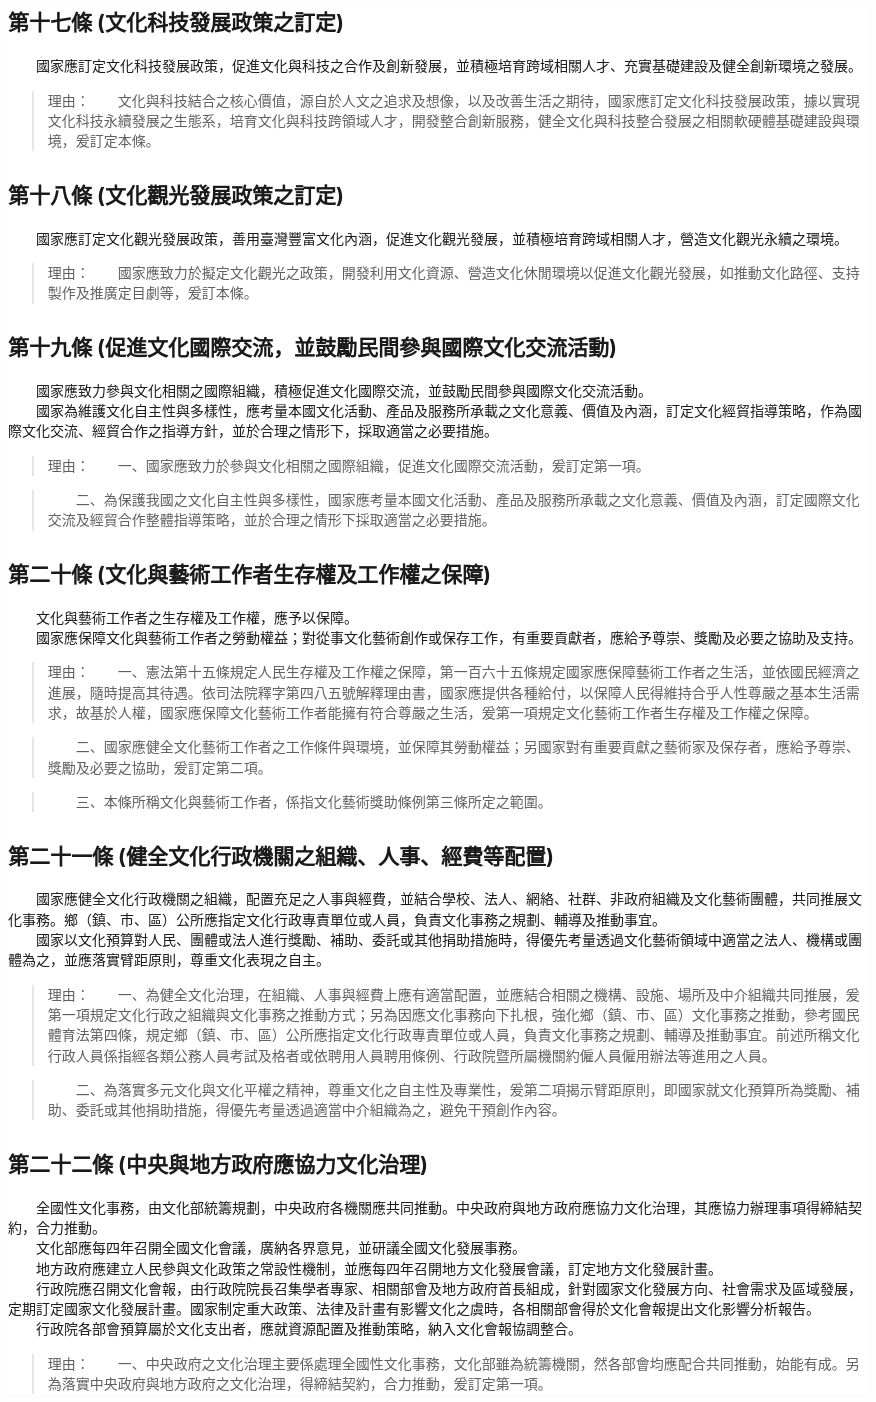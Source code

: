 
第十七條 (文化科技發展政策之訂定)
---------------------------------
　　國家應訂定文化科技發展政策，促進文化與科技之合作及創新發展，並積極培育跨域相關人才、充實基礎建設及健全創新環境之發展。  
> 理由：　　文化與科技結合之核心價值，源自於人文之追求及想像，以及改善生活之期待，國家應訂定文化科技發展政策，據以實現文化科技永續發展之生態系，培育文化與科技跨領域人才，開發整合創新服務，健全文化與科技整合發展之相關軟硬體基礎建設與環境，爰訂定本條。



第十八條 (文化觀光發展政策之訂定)
---------------------------------
　　國家應訂定文化觀光發展政策，善用臺灣豐富文化內涵，促進文化觀光發展，並積極培育跨域相關人才，營造文化觀光永續之環境。  
> 理由：　　國家應致力於擬定文化觀光之政策，開發利用文化資源、營造文化休閒環境以促進文化觀光發展，如推動文化路徑、支持製作及推廣定目劇等，爰訂本條。



第十九條 (促進文化國際交流，並鼓勵民間參與國際文化交流活動)
-----------------------------------------------------------
　　國家應致力參與文化相關之國際組織，積極促進文化國際交流，並鼓勵民間參與國際文化交流活動。  
　　國家為維護文化自主性與多樣性，應考量本國文化活動、產品及服務所承載之文化意義、價值及內涵，訂定文化經貿指導策略，作為國際文化交流、經貿合作之指導方針，並於合理之情形下，採取適當之必要措施。  
> 理由：　　一、國家應致力於參與文化相關之國際組織，促進文化國際交流活動，爰訂定第一項。

> 　　二、為保護我國之文化自主性與多樣性，國家應考量本國文化活動、產品及服務所承載之文化意義、價值及內涵，訂定國際文化交流及經貿合作整體指導策略，並於合理之情形下採取適當之必要措施。



第二十條 (文化與藝術工作者生存權及工作權之保障)
-----------------------------------------------
　　文化與藝術工作者之生存權及工作權，應予以保障。  
　　國家應保障文化與藝術工作者之勞動權益；對從事文化藝術創作或保存工作，有重要貢獻者，應給予尊崇、獎勵及必要之協助及支持。  
> 理由：　　一、憲法第十五條規定人民生存權及工作權之保障，第一百六十五條規定國家應保障藝術工作者之生活，並依國民經濟之進展，隨時提高其待遇。依司法院釋字第四八五號解釋理由書，國家應提供各種給付，以保障人民得維持合乎人性尊嚴之基本生活需求，故基於人權，國家應保障文化藝術工作者能擁有符合尊嚴之生活，爰第一項規定文化藝術工作者生存權及工作權之保障。

> 　　二、國家應健全文化藝術工作者之工作條件與環境，並保障其勞動權益；另國家對有重要貢獻之藝術家及保存者，應給予尊崇、獎勵及必要之協助，爰訂定第二項。

> 　　三、本條所稱文化與藝術工作者，係指文化藝術獎助條例第三條所定之範圍。



第二十一條 (健全文化行政機關之組織、人事、經費等配置)
-----------------------------------------------------
　　國家應健全文化行政機關之組織，配置充足之人事與經費，並結合學校、法人、網絡、社群、非政府組織及文化藝術團體，共同推展文化事務。鄉（鎮、市、區）公所應指定文化行政專責單位或人員，負責文化事務之規劃、輔導及推動事宜。  
　　國家以文化預算對人民、團體或法人進行獎勵、補助、委託或其他捐助措施時，得優先考量透過文化藝術領域中適當之法人、機構或團體為之，並應落實臂距原則，尊重文化表現之自主。  
> 理由：　　一、為健全文化治理，在組織、人事與經費上應有適當配置，並應結合相關之機構、設施、場所及中介組織共同推展，爰第一項規定文化行政之組織與文化事務之推動方式；另為因應文化事務向下扎根，強化鄉（鎮、市、區）文化事務之推動，參考國民體育法第四條，規定鄉（鎮、市、區）公所應指定文化行政專責單位或人員，負責文化事務之規劃、輔導及推動事宜。前述所稱文化行政人員係指經各類公務人員考試及格者或依聘用人員聘用條例、行政院暨所屬機關約僱人員僱用辦法等進用之人員。

> 　　二、為落實多元文化與文化平權之精神，尊重文化之自主性及專業性，爰第二項揭示臂距原則，即國家就文化預算所為獎勵、補助、委託或其他捐助措施，得優先考量透過適當中介組織為之，避免干預創作內容。



第二十二條 (中央與地方政府應協力文化治理)
-----------------------------------------
　　全國性文化事務，由文化部統籌規劃，中央政府各機關應共同推動。中央政府與地方政府應協力文化治理，其應協力辦理事項得締結契約，合力推動。  
　　文化部應每四年召開全國文化會議，廣納各界意見，並研議全國文化發展事務。  
　　地方政府應建立人民參與文化政策之常設性機制，並應每四年召開地方文化發展會議，訂定地方文化發展計畫。  
　　行政院應召開文化會報，由行政院院長召集學者專家、相關部會及地方政府首長組成，針對國家文化發展方向、社會需求及區域發展，定期訂定國家文化發展計畫。國家制定重大政策、法律及計畫有影響文化之虞時，各相關部會得於文化會報提出文化影響分析報告。  
　　行政院各部會預算屬於文化支出者，應就資源配置及推動策略，納入文化會報協調整合。  
> 理由：　　一、中央政府之文化治理主要係處理全國性文化事務，文化部雖為統籌機關，然各部會均應配合共同推動，始能有成。另為落實中央政府與地方政府之文化治理，得締結契約，合力推動，爰訂定第一項。
